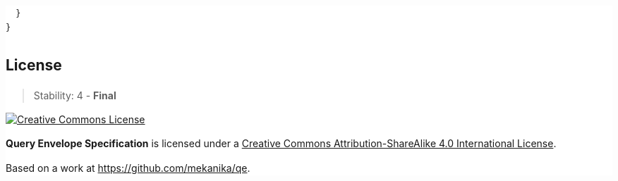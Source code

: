 ```js
  }
}
```


## License

> Stability: 4 - **Final**

<a rel="license" href="http://creativecommons.org/licenses/by-sa/4.0/"><img alt="Creative Commons License" style="border-width:0" src="https://i.creativecommons.org/l/by-sa/4.0/88x31.png" /></a>

<span xmlns:dct="http://purl.org/dc/terms/" href="http://purl.org/dc/dcmitype/Text" property="dct:title" rel="dct:type">**Query Envelope Specification**</span> is licensed under a <a rel="license" href="http://creativecommons.org/licenses/by-sa/4.0/">Creative Commons Attribution-ShareAlike 4.0 International License</a>.

Based on a work at <a xmlns:dct="http://purl.org/dc/terms/" href="https://github.com/mekanika/qe" rel="dct:source">https://github.com/mekanika/qe</a>.
